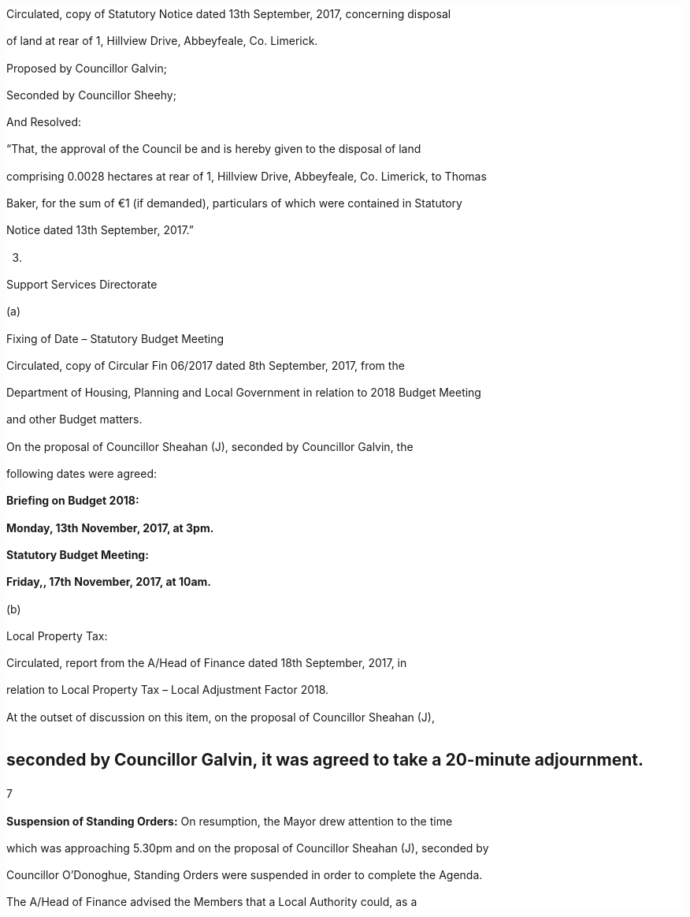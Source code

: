 Circulated, copy of Statutory Notice dated 13th September, 2017, concerning disposal

of land at rear of 1, Hillview Drive, Abbeyfeale, Co. Limerick.

Proposed by Councillor Galvin;

Seconded by Councillor Sheehy;

And Resolved:

“That, the approval of the Council be and is hereby given to the disposal of land

comprising 0.0028 hectares at rear of 1, Hillview Drive, Abbeyfeale, Co. Limerick, to Thomas

Baker, for the sum of €1 (if demanded), particulars of which were contained in Statutory

Notice dated 13th September, 2017.”

3.

Support Services Directorate

(a)

Fixing of Date – Statutory Budget Meeting

Circulated, copy of Circular Fin 06/2017 dated 8th September, 2017, from the

Department of Housing, Planning and Local Government in relation to 2018 Budget Meeting

and other Budget matters.

On the proposal of Councillor Sheahan (J), seconded by Councillor Galvin, the

following dates were agreed:

**Briefing on Budget 2018:**

**Monday, 13th** **November, 2017, at 3pm.**

**Statutory Budget Meeting:**

**Friday,, 17th** **November, 2017, at 10am.**

(b)

Local Property Tax:

Circulated, report from the A/Head of Finance dated 18th September, 2017, in

relation to Local Property Tax – Local Adjustment Factor 2018.

At the outset of discussion on this item, on the proposal of Councillor Sheahan (J),

seconded by Councillor Galvin, it was agreed to take a 20-minute adjournment.
---
7

**Suspension of Standing Orders:** On resumption, the Mayor drew attention to the time

which was approaching 5.30pm and on the proposal of Councillor Sheahan (J), seconded by

Councillor O’Donoghue, Standing Orders were suspended in order to complete the Agenda.

The A/Head of Finance advised the Members that a Local Authority could, as a
